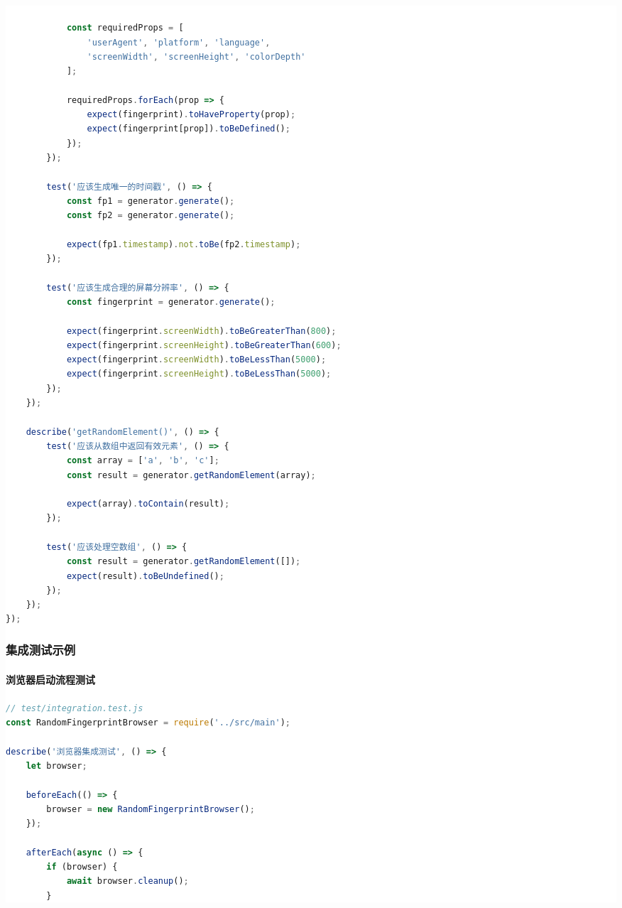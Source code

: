 ```javascript
            
            const requiredProps = [
                'userAgent', 'platform', 'language',
                'screenWidth', 'screenHeight', 'colorDepth'
            ];
            
            requiredProps.forEach(prop => {
                expect(fingerprint).toHaveProperty(prop);
                expect(fingerprint[prop]).toBeDefined();
            });
        });
        
        test('应该生成唯一的时间戳', () => {
            const fp1 = generator.generate();
            const fp2 = generator.generate();
            
            expect(fp1.timestamp).not.toBe(fp2.timestamp);
        });
        
        test('应该生成合理的屏幕分辨率', () => {
            const fingerprint = generator.generate();
            
            expect(fingerprint.screenWidth).toBeGreaterThan(800);
            expect(fingerprint.screenHeight).toBeGreaterThan(600);
            expect(fingerprint.screenWidth).toBeLessThan(5000);
            expect(fingerprint.screenHeight).toBeLessThan(5000);
        });
    });
    
    describe('getRandomElement()', () => {
        test('应该从数组中返回有效元素', () => {
            const array = ['a', 'b', 'c'];
            const result = generator.getRandomElement(array);
            
            expect(array).toContain(result);
        });
        
        test('应该处理空数组', () => {
            const result = generator.getRandomElement([]);
            expect(result).toBeUndefined();
        });
    });
});
```

### 集成测试示例

#### 浏览器启动流程测试
```javascript
// test/integration.test.js
const RandomFingerprintBrowser = require('../src/main');

describe('浏览器集成测试', () => {
    let browser;
    
    beforeEach(() => {
        browser = new RandomFingerprintBrowser();
    });
    
    afterEach(async () => {
        if (browser) {
            await browser.cleanup();
        }
```